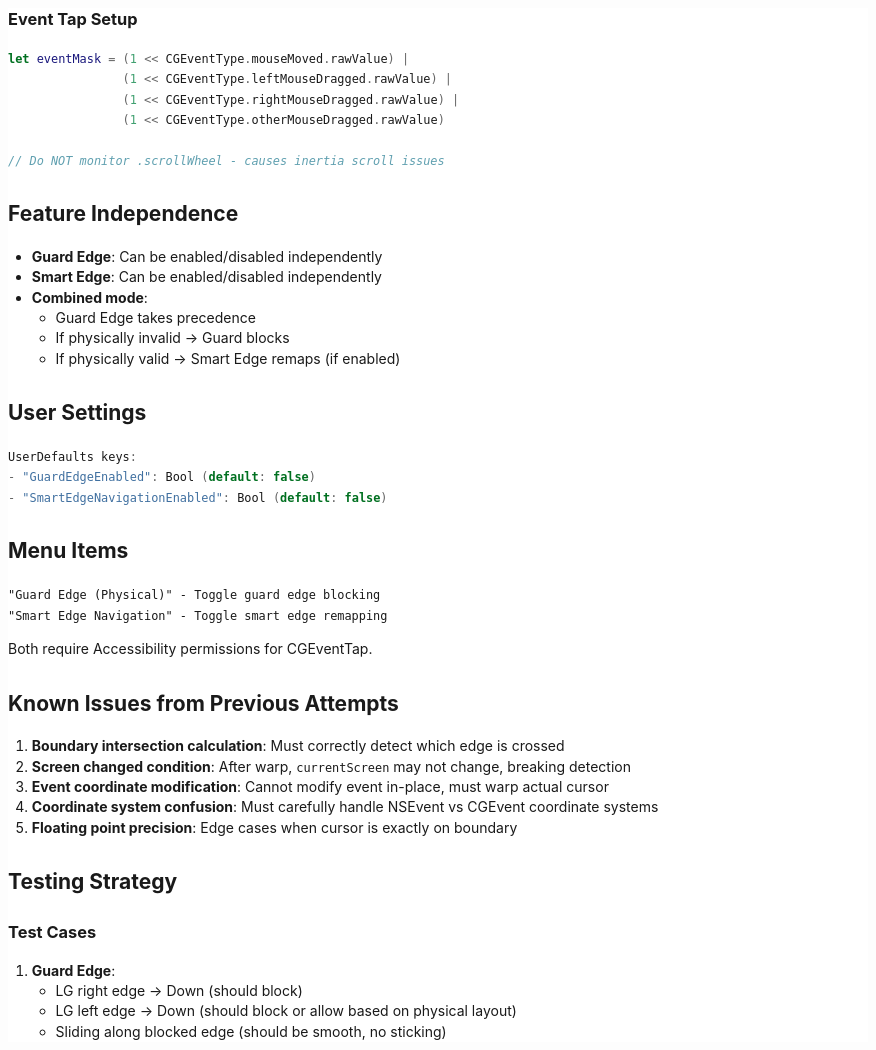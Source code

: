 ### Event Tap Setup

```swift
let eventMask = (1 << CGEventType.mouseMoved.rawValue) |
                (1 << CGEventType.leftMouseDragged.rawValue) |
                (1 << CGEventType.rightMouseDragged.rawValue) |
                (1 << CGEventType.otherMouseDragged.rawValue)

// Do NOT monitor .scrollWheel - causes inertia scroll issues
```

## Feature Independence

- **Guard Edge**: Can be enabled/disabled independently
- **Smart Edge**: Can be enabled/disabled independently
- **Combined mode**:
  - Guard Edge takes precedence
  - If physically invalid → Guard blocks
  - If physically valid → Smart Edge remaps (if enabled)

## User Settings

```swift
UserDefaults keys:
- "GuardEdgeEnabled": Bool (default: false)
- "SmartEdgeNavigationEnabled": Bool (default: false)
```

## Menu Items

```
"Guard Edge (Physical)" - Toggle guard edge blocking
"Smart Edge Navigation" - Toggle smart edge remapping
```

Both require Accessibility permissions for CGEventTap.

## Known Issues from Previous Attempts

1. **Boundary intersection calculation**: Must correctly detect which edge is crossed
2. **Screen changed condition**: After warp, `currentScreen` may not change, breaking detection
3. **Event coordinate modification**: Cannot modify event in-place, must warp actual cursor
4. **Coordinate system confusion**: Must carefully handle NSEvent vs CGEvent coordinate systems
5. **Floating point precision**: Edge cases when cursor is exactly on boundary

## Testing Strategy

### Test Cases

1. **Guard Edge**:
   - LG right edge → Down (should block)
   - LG left edge → Down (should block or allow based on physical layout)
   - Sliding along blocked edge (should be smooth, no sticking)
